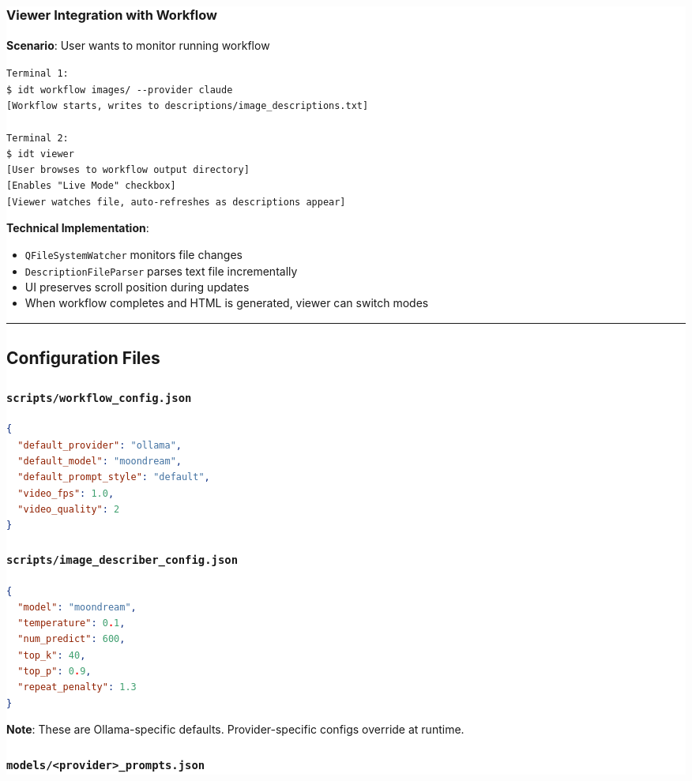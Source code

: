 ### Viewer Integration with Workflow

**Scenario**: User wants to monitor running workflow

```
Terminal 1:
$ idt workflow images/ --provider claude
[Workflow starts, writes to descriptions/image_descriptions.txt]

Terminal 2:
$ idt viewer
[User browses to workflow output directory]
[Enables "Live Mode" checkbox]
[Viewer watches file, auto-refreshes as descriptions appear]
```

**Technical Implementation**:
- `QFileSystemWatcher` monitors file changes
- `DescriptionFileParser` parses text file incrementally
- UI preserves scroll position during updates
- When workflow completes and HTML is generated, viewer can switch modes

---

## Configuration Files

### `scripts/workflow_config.json`
```json
{
  "default_provider": "ollama",
  "default_model": "moondream",
  "default_prompt_style": "default",
  "video_fps": 1.0,
  "video_quality": 2
}
```

### `scripts/image_describer_config.json`
```json
{
  "model": "moondream",
  "temperature": 0.1,
  "num_predict": 600,
  "top_k": 40,
  "top_p": 0.9,
  "repeat_penalty": 1.3
}
```

**Note**: These are Ollama-specific defaults. Provider-specific configs override at runtime.

### `models/<provider>_prompts.json`
